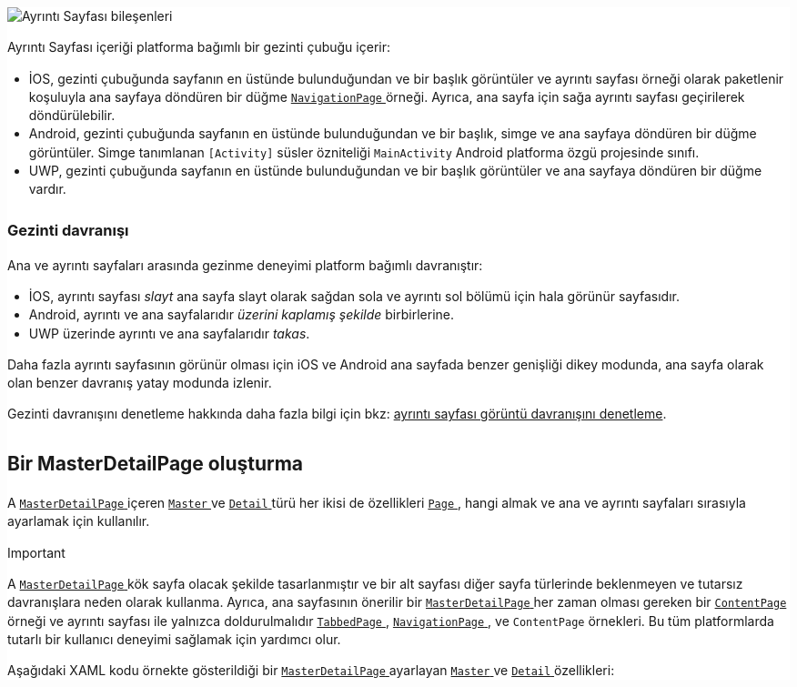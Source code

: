 ![](master-detail-page-images/detailpage-components.png "Ayrıntı Sayfası bileşenleri")

Ayrıntı Sayfası içeriği platforma bağımlı bir gezinti çubuğu içerir:

- İOS, gezinti çubuğunda sayfanın en üstünde bulunduğundan ve bir başlık görüntüler ve ayrıntı sayfası örneği olarak paketlenir koşuluyla ana sayfaya döndüren bir düğme [ `NavigationPage` ](https://developer.xamarin.com/api/type/Xamarin.Forms.NavigationPage/) örneği. Ayrıca, ana sayfa için sağa ayrıntı sayfası geçirilerek döndürülebilir.
- Android, gezinti çubuğunda sayfanın en üstünde bulunduğundan ve bir başlık, simge ve ana sayfaya döndüren bir düğme görüntüler. Simge tanımlanan `[Activity]` süsler özniteliği `MainActivity` Android platforma özgü projesinde sınıfı.
- UWP, gezinti çubuğunda sayfanın en üstünde bulunduğundan ve bir başlık görüntüler ve ana sayfaya döndüren bir düğme vardır.

### <a name="navigation-behavior"></a>Gezinti davranışı

Ana ve ayrıntı sayfaları arasında gezinme deneyimi platform bağımlı davranıştır:

- İOS, ayrıntı sayfası *slayt* ana sayfa slayt olarak sağdan sola ve ayrıntı sol bölümü için hala görünür sayfasıdır.
- Android, ayrıntı ve ana sayfalarıdır *üzerini kaplamış şekilde* birbirlerine.
- UWP üzerinde ayrıntı ve ana sayfalarıdır *takas*.

Daha fazla ayrıntı sayfasının görünür olması için iOS ve Android ana sayfada benzer genişliği dikey modunda, ana sayfa olarak olan benzer davranış yatay modunda izlenir.

Gezinti davranışını denetleme hakkında daha fazla bilgi için bkz: [ayrıntı sayfası görüntü davranışını denetleme](#Controlling_the_Detail_Page_Display_Behavior).

## <a name="creating-a-masterdetailpage"></a>Bir MasterDetailPage oluşturma

A [ `MasterDetailPage` ](https://developer.xamarin.com/api/type/Xamarin.Forms.MasterDetailPage/) içeren [ `Master` ](https://developer.xamarin.com/api/property/Xamarin.Forms.MasterDetailPage.Master/) ve [ `Detail` ](https://developer.xamarin.com/api/property/Xamarin.Forms.MasterDetailPage.Detail/) türü her ikisi de özellikleri [ `Page` ](https://developer.xamarin.com/api/type/Xamarin.Forms.Page/), hangi almak ve ana ve ayrıntı sayfaları sırasıyla ayarlamak için kullanılır.

> [!IMPORTANT]
> A [ `MasterDetailPage` ](https://developer.xamarin.com/api/type/Xamarin.Forms.MasterDetailPage/) kök sayfa olacak şekilde tasarlanmıştır ve bir alt sayfası diğer sayfa türlerinde beklenmeyen ve tutarsız davranışlara neden olarak kullanma. Ayrıca, ana sayfasının önerilir bir [ `MasterDetailPage` ](https://developer.xamarin.com/api/type/Xamarin.Forms.MasterDetailPage/) her zaman olması gereken bir [ `ContentPage` ](https://developer.xamarin.com/api/type/Xamarin.Forms.ContentPage/) örneği ve ayrıntı sayfası ile yalnızca doldurulmalıdır [ `TabbedPage` ](https://developer.xamarin.com/api/type/Xamarin.Forms.TabbedPage/), [ `NavigationPage` ](https://developer.xamarin.com/api/type/Xamarin.Forms.NavigationPage/), ve `ContentPage` örnekleri. Bu tüm platformlarda tutarlı bir kullanıcı deneyimi sağlamak için yardımcı olur.

Aşağıdaki XAML kodu örnekte gösterildiği bir [ `MasterDetailPage` ](https://developer.xamarin.com/api/type/Xamarin.Forms.MasterDetailPage/) ayarlayan [ `Master` ](https://developer.xamarin.com/api/property/Xamarin.Forms.MasterDetailPage.Master/) ve [ `Detail` ](https://developer.xamarin.com/api/property/Xamarin.Forms.MasterDetailPage.Detail/) özellikleri:
